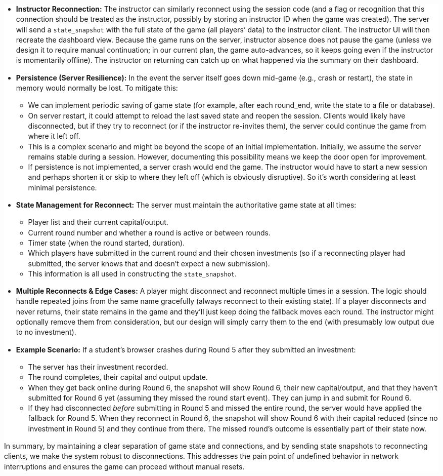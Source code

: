 - **Instructor Reconnection:** The instructor can similarly reconnect using the session code (and a flag or recognition that this connection should be treated as the instructor, possibly by storing an instructor ID when the game was created). The server will send a `state_snapshot` with the full state of the game (all players’ data) to the instructor client. The instructor UI will then recreate the dashboard view. Because the game runs on the server, instructor absence does not pause the game (unless we design it to require manual continuation; in our current plan, the game auto-advances, so it keeps going even if the instructor is momentarily offline). The instructor on returning can catch up on what happened via the summary on their dashboard.

- **Persistence (Server Resilience):** In the event the server itself goes down mid-game (e.g., crash or restart), the state in memory would normally be lost. To mitigate this:
  - We can implement periodic saving of game state (for example, after each round_end, write the state to a file or database).
  - On server restart, it could attempt to reload the last saved state and reopen the session. Clients would likely have disconnected, but if they try to reconnect (or if the instructor re-invites them), the server could continue the game from where it left off.
  - This is a complex scenario and might be beyond the scope of an initial implementation. Initially, we assume the server remains stable during a session. However, documenting this possibility means we keep the door open for improvement.
  - If persistence is not implemented, a server crash would end the game. The instructor would have to start a new session and perhaps shorten it or skip to where they left off (which is obviously disruptive). So it’s worth considering at least minimal persistence.
  
- **State Management for Reconnect:** The server must maintain the authoritative game state at all times:
  - Player list and their current capital/output.
  - Current round number and whether a round is active or between rounds.
  - Timer state (when the round started, duration).
  - Which players have submitted in the current round and their chosen investments (so if a reconnecting player had submitted, the server knows that and doesn’t expect a new submission).
  - This information is all used in constructing the `state_snapshot`.
  
- **Multiple Reconnects & Edge Cases:** A player might disconnect and reconnect multiple times in a session. The logic should handle repeated joins from the same name gracefully (always reconnect to their existing state). If a player disconnects and never returns, their state remains in the game and they’ll just keep doing the fallback moves each round. The instructor might optionally remove them from consideration, but our design will simply carry them to the end (with presumably low output due to no investment).
  
- **Example Scenario:** If a student’s browser crashes during Round 5 after they submitted an investment:
  - The server has their investment recorded.
  - The round completes, their capital and output update.
  - When they get back online during Round 6, the snapshot will show Round 6, their new capital/output, and that they haven’t submitted for Round 6 yet (assuming they missed the round start event). They can jump in and submit for Round 6.
  - If they had disconnected *before* submitting in Round 5 and missed the entire round, the server would have applied the fallback for Round 5. When they reconnect in Round 6, the snapshot will show Round 6 with their capital reduced (since no investment in Round 5) and they continue from there. The missed round’s outcome is essentially part of their state now.
  
In summary, by maintaining a clear separation of game state and connections, and by sending state snapshots to reconnecting clients, we make the system robust to disconnections. This addresses the pain point of undefined behavior in network interruptions and ensures the game can proceed without manual resets.
